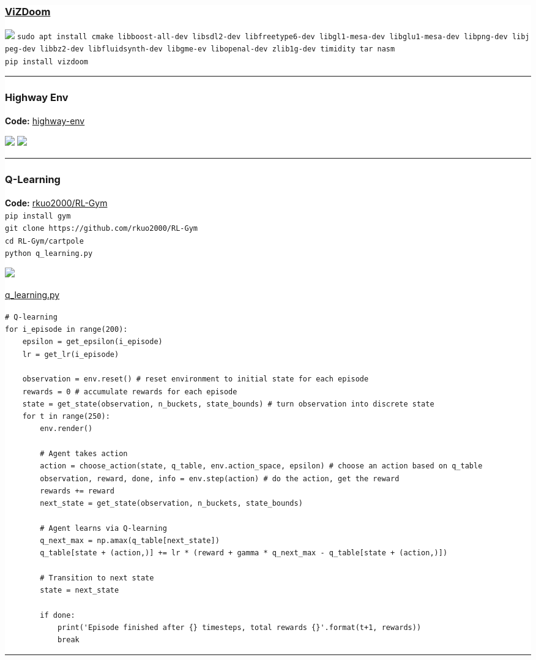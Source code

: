 ### [ViZDoom](https://github.com/mwydmuch/ViZDoom)
![](https://camo.githubusercontent.com/a7d9d95fc80903bcb476c2bbdeac3fa7623953c05401db79101c2468b0d90ad9/687474703a2f2f7777772e63732e7075742e706f7a6e616e2e706c2f6d6b656d706b612f6d6973632f76697a646f6f6d5f676966732f76697a646f6f6d5f636f727269646f725f7365676d656e746174696f6e2e676966)
`sudo apt install cmake libboost-all-dev libsdl2-dev libfreetype6-dev libgl1-mesa-dev libglu1-mesa-dev libpng-dev libjpeg-dev libbz2-dev libfluidsynth-dev libgme-ev libopenal-dev zlib1g-dev timidity tar nasm`<br>
`pip install vizdoom`<br>

---
### Highway Env
**Code:** [highway-env](https://github.com/eleurent/highway-env)<br>

![](https://raw.githubusercontent.com/eleurent/highway-env/gh-media/docs/media/highway-env.gif)
![](https://raw.githubusercontent.com/eleurent/highway-env/gh-media/docs/media/parking-env.gif)

---
### Q-Learning
**Code:** [rkuo2000/RL-Gym](https://github.com/rkuo2000/RL-Gym)<br>
`pip install gym`<br>
`git clone https://github.com/rkuo2000/RL-Gym`<br>
`cd RL-Gym/cartpole`<br>
`python q_learning.py`<br> 

![](https://wikimedia.org/api/rest_v1/media/math/render/svg/678cb558a9d59c33ef4810c9618baf34a9577686)

[q_learning.py](https://github.com/rkuo2000/RL-Gym/blob/master/cartpole/q_learning.py)<br>
```
# Q-learning
for i_episode in range(200):
    epsilon = get_epsilon(i_episode)
    lr = get_lr(i_episode)
    
    observation = env.reset() # reset environment to initial state for each episode
    rewards = 0 # accumulate rewards for each episode
    state = get_state(observation, n_buckets, state_bounds) # turn observation into discrete state
    for t in range(250):
        env.render()

        # Agent takes action
        action = choose_action(state, q_table, env.action_space, epsilon) # choose an action based on q_table 
        observation, reward, done, info = env.step(action) # do the action, get the reward
        rewards += reward
        next_state = get_state(observation, n_buckets, state_bounds)

        # Agent learns via Q-learning
        q_next_max = np.amax(q_table[next_state])
        q_table[state + (action,)] += lr * (reward + gamma * q_next_max - q_table[state + (action,)])

        # Transition to next state
        state = next_state

        if done:
            print('Episode finished after {} timesteps, total rewards {}'.format(t+1, rewards))
            break
```
  
---